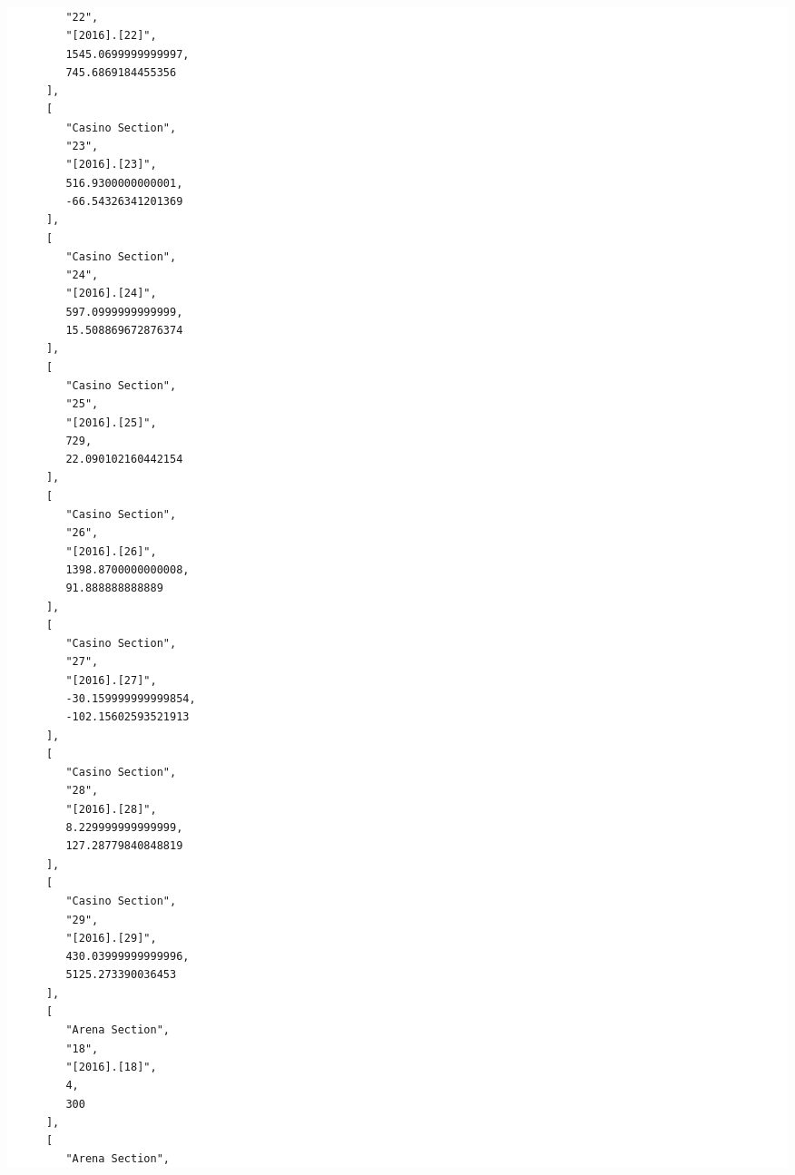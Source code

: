 ```
         "22",
         "[2016].[22]",
         1545.0699999999997,
         745.6869184455356
      ],
      [  
         "Casino Section",
         "23",
         "[2016].[23]",
         516.9300000000001,
         -66.54326341201369
      ],
      [  
         "Casino Section",
         "24",
         "[2016].[24]",
         597.0999999999999,
         15.508869672876374
      ],
      [  
         "Casino Section",
         "25",
         "[2016].[25]",
         729,
         22.090102160442154
      ],
      [  
         "Casino Section",
         "26",
         "[2016].[26]",
         1398.8700000000008,
         91.888888888889
      ],
      [  
         "Casino Section",
         "27",
         "[2016].[27]",
         -30.159999999999854,
         -102.15602593521913
      ],
      [  
         "Casino Section",
         "28",
         "[2016].[28]",
         8.229999999999999,
         127.28779840848819
      ],
      [  
         "Casino Section",
         "29",
         "[2016].[29]",
         430.03999999999996,
         5125.273390036453
      ],
      [  
         "Arena Section",
         "18",
         "[2016].[18]",
         4,
         300
      ],
      [  
         "Arena Section",
```